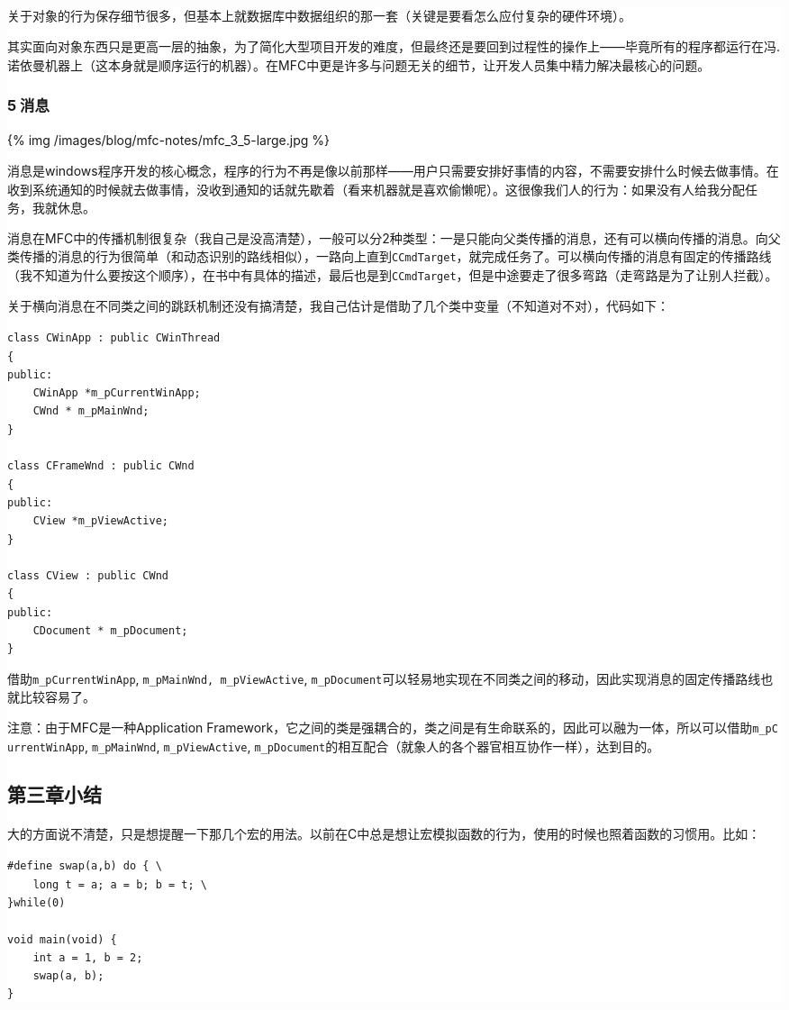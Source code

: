 关于对象的行为保存细节很多，但基本上就数据库中数据组织的那一套（关键是要看怎么应付复杂的硬件环境）。

其实面向对象东西只是更高一层的抽象，为了简化大型项目开发的难度，但最终还是要回到过程性的操作上——毕竟所有的程序都运行在冯.诺依曼机器上（这本身就是顺序运行的机器）。在MFC中更是许多与问题无关的细节，让开发人员集中精力解决最核心的问题。


### 5 消息

{% img /images/blog/mfc-notes/mfc_3_5-large.jpg %}
 
消息是windows程序开发的核心概念，程序的行为不再是像以前那样——用户只需要安排好事情的内容，不需要安排什么时候去做事情。在收到系统通知的时候就去做事情，没收到通知的话就先歇着（看来机器就是喜欢偷懒呢）。这很像我们人的行为：如果没有人给我分配任务，我就休息。

消息在MFC中的传播机制很复杂（我自己是没高清楚），一般可以分2种类型：一是只能向父类传播的消息，还有可以横向传播的消息。向父类传播的消息的行为很简单（和动态识别的路线相似），一路向上直到`CCmdTarget`，就完成任务了。可以横向传播的消息有固定的传播路线（我不知道为什么要按这个顺序），在书中有具体的描述，最后也是到`CCmdTarget`，但是中途要走了很多弯路（走弯路是为了让别人拦截）。

关于横向消息在不同类之间的跳跃机制还没有搞清楚，我自己估计是借助了几个类中变量（不知道对不对），代码如下：

	class CWinApp : public CWinThread
	{
	public:
		CWinApp *m_pCurrentWinApp;
		CWnd * m_pMainWnd;
	}
	
	class CFrameWnd : public CWnd
	{
	public:
		CView *m_pViewActive;
	}
	
	class CView : public CWnd
	{
	public:
		CDocument * m_pDocument;
	}

借助`m_pCurrentWinApp`, `m_pMainWnd, m_pViewActive`, `m_pDocument`可以轻易地实现在不同类之间的移动，因此实现消息的固定传播路线也就比较容易了。

注意：由于MFC是一种Application Framework，它之间的类是强耦合的，类之间是有生命联系的，因此可以融为一体，所以可以借助`m_pCurrentWinApp`, `m_pMainWnd`, `m_pViewActive`, `m_pDocument`的相互配合（就象人的各个器官相互协作一样），达到目的。


## 第三章小结

大的方面说不清楚，只是想提醒一下那几个宏的用法。以前在C中总是想让宏模拟函数的行为，使用的时候也照着函数的习惯用。比如：

	#define swap(a,b) do { \
		long t = a; a = b; b = t; \
	}while(0)

	void main(void) {
		int a = 1, b = 2;
		swap(a, b);
	}
